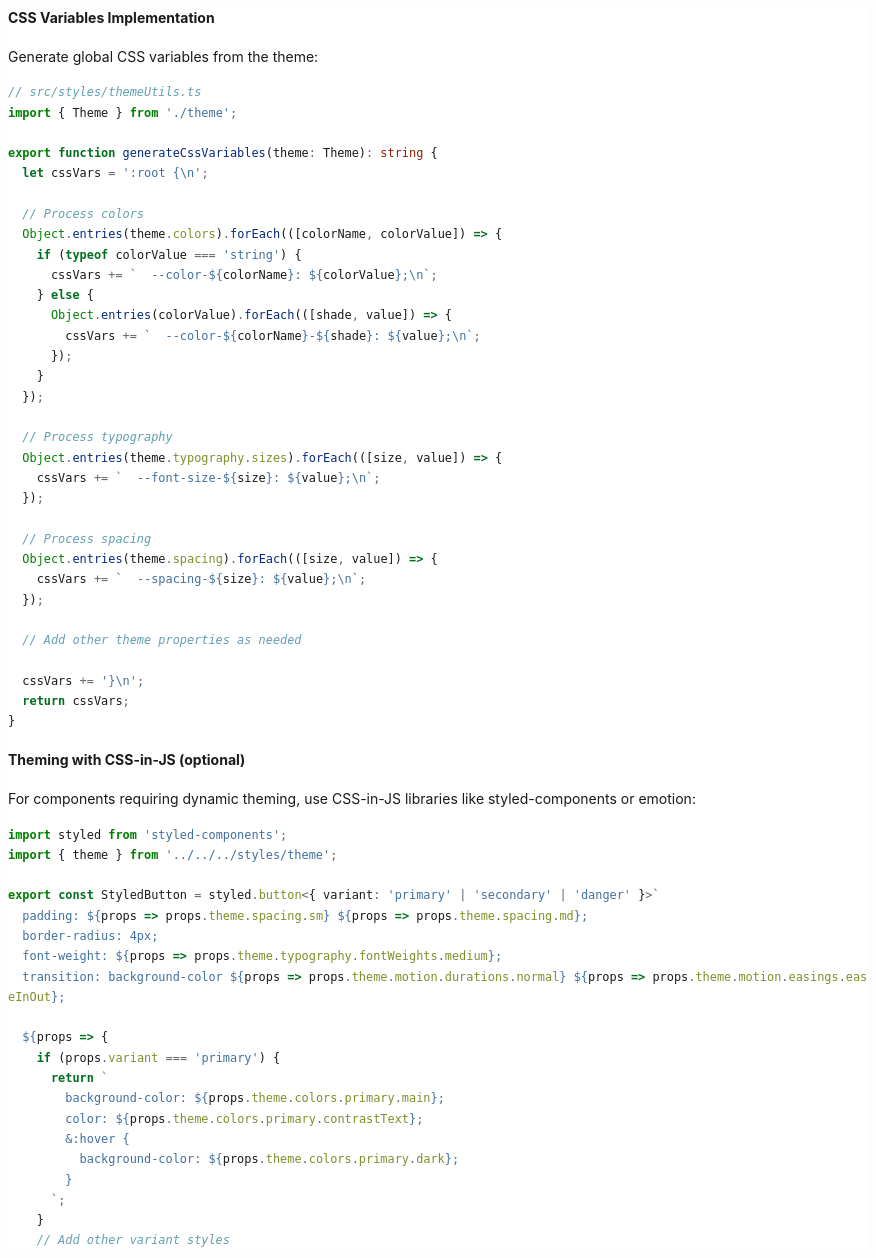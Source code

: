 #### CSS Variables Implementation

Generate global CSS variables from the theme:

```typescript
// src/styles/themeUtils.ts
import { Theme } from './theme';

export function generateCssVariables(theme: Theme): string {
  let cssVars = ':root {\n';
  
  // Process colors
  Object.entries(theme.colors).forEach(([colorName, colorValue]) => {
    if (typeof colorValue === 'string') {
      cssVars += `  --color-${colorName}: ${colorValue};\n`;
    } else {
      Object.entries(colorValue).forEach(([shade, value]) => {
        cssVars += `  --color-${colorName}-${shade}: ${value};\n`;
      });
    }
  });
  
  // Process typography
  Object.entries(theme.typography.sizes).forEach(([size, value]) => {
    cssVars += `  --font-size-${size}: ${value};\n`;
  });
  
  // Process spacing
  Object.entries(theme.spacing).forEach(([size, value]) => {
    cssVars += `  --spacing-${size}: ${value};\n`;
  });
  
  // Add other theme properties as needed
  
  cssVars += '}\n';
  return cssVars;
}
```

#### Theming with CSS-in-JS (optional)

For components requiring dynamic theming, use CSS-in-JS libraries like styled-components or emotion:

```typescript
import styled from 'styled-components';
import { theme } from '../../../styles/theme';

export const StyledButton = styled.button<{ variant: 'primary' | 'secondary' | 'danger' }>`
  padding: ${props => props.theme.spacing.sm} ${props => props.theme.spacing.md};
  border-radius: 4px;
  font-weight: ${props => props.theme.typography.fontWeights.medium};
  transition: background-color ${props => props.theme.motion.durations.normal} ${props => props.theme.motion.easings.easeInOut};
  
  ${props => {
    if (props.variant === 'primary') {
      return `
        background-color: ${props.theme.colors.primary.main};
        color: ${props.theme.colors.primary.contrastText};
        &:hover {
          background-color: ${props.theme.colors.primary.dark};
        }
      `;
    }
    // Add other variant styles
```